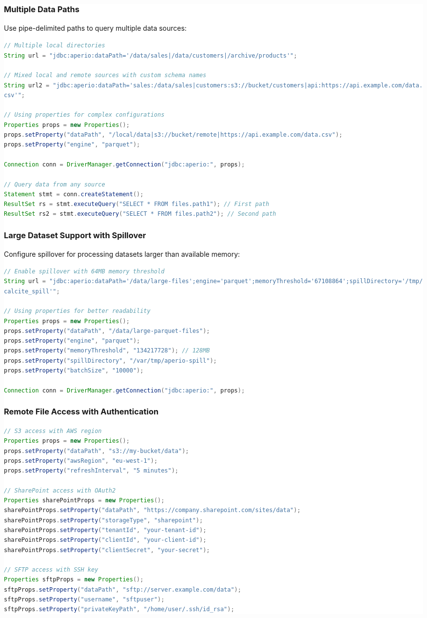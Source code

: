 ### Multiple Data Paths
Use pipe-delimited paths to query multiple data sources:
```java
// Multiple local directories
String url = "jdbc:aperio:dataPath='/data/sales|/data/customers|/archive/products'";

// Mixed local and remote sources with custom schema names
String url2 = "jdbc:aperio:dataPath='sales:/data/sales|customers:s3://bucket/customers|api:https://api.example.com/data.csv'";

// Using properties for complex configurations
Properties props = new Properties();
props.setProperty("dataPath", "/local/data|s3://bucket/remote|https://api.example.com/data.csv");
props.setProperty("engine", "parquet");

Connection conn = DriverManager.getConnection("jdbc:aperio:", props);

// Query data from any source
Statement stmt = conn.createStatement();
ResultSet rs = stmt.executeQuery("SELECT * FROM files.path1"); // First path
ResultSet rs2 = stmt.executeQuery("SELECT * FROM files.path2"); // Second path
```

### Large Dataset Support with Spillover
Configure spillover for processing datasets larger than available memory:
```java
// Enable spillover with 64MB memory threshold
String url = "jdbc:aperio:dataPath='/data/large-files';engine='parquet';memoryThreshold='67108864';spillDirectory='/tmp/calcite_spill'";

// Using properties for better readability
Properties props = new Properties();
props.setProperty("dataPath", "/data/large-parquet-files");
props.setProperty("engine", "parquet");
props.setProperty("memoryThreshold", "134217728"); // 128MB
props.setProperty("spillDirectory", "/var/tmp/aperio-spill");
props.setProperty("batchSize", "10000");

Connection conn = DriverManager.getConnection("jdbc:aperio:", props);
```

### Remote File Access with Authentication
```java
// S3 access with AWS region
Properties props = new Properties();
props.setProperty("dataPath", "s3://my-bucket/data");
props.setProperty("awsRegion", "eu-west-1");
props.setProperty("refreshInterval", "5 minutes");

// SharePoint access with OAuth2
Properties sharePointProps = new Properties();
sharePointProps.setProperty("dataPath", "https://company.sharepoint.com/sites/data");
sharePointProps.setProperty("storageType", "sharepoint");
sharePointProps.setProperty("tenantId", "your-tenant-id");
sharePointProps.setProperty("clientId", "your-client-id");
sharePointProps.setProperty("clientSecret", "your-secret");

// SFTP access with SSH key
Properties sftpProps = new Properties();
sftpProps.setProperty("dataPath", "sftp://server.example.com/data");
sftpProps.setProperty("username", "sftpuser");
sftpProps.setProperty("privateKeyPath", "/home/user/.ssh/id_rsa");
```

